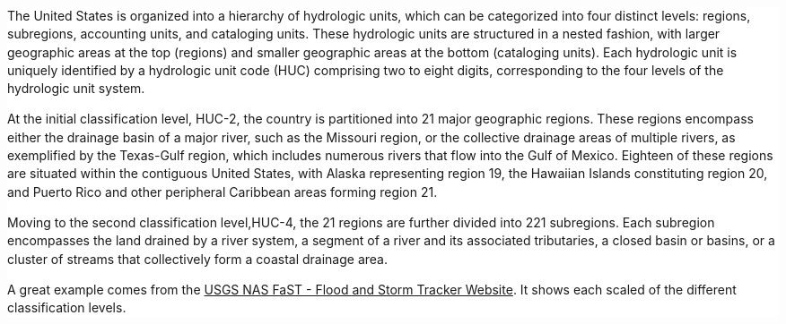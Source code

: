The United States is organized into a hierarchy of hydrologic units, which can be categorized into four distinct levels: regions, subregions, accounting units, and cataloging units. These hydrologic units are structured in a nested fashion, with larger geographic areas at the top (regions) and smaller geographic areas at the bottom (cataloging units). Each hydrologic unit is uniquely identified by a hydrologic unit code (HUC) comprising two to eight digits, corresponding to the four levels of the hydrologic unit system.

At the initial classification level, HUC-2, the country is partitioned into 21 major geographic regions. These regions encompass either the drainage basin of a major river, such as the Missouri region, or the collective drainage areas of multiple rivers, as exemplified by the Texas-Gulf region, which includes numerous rivers that flow into the Gulf of Mexico. Eighteen of these regions are situated within the contiguous United States, with Alaska representing region 19, the Hawaiian Islands constituting region 20, and Puerto Rico and other peripheral Caribbean areas forming region 21.

Moving to the second classification level,HUC-4, the 21 regions are further divided into 221 subregions. Each subregion encompasses the land drained by a river system, a segment of a river and its associated tributaries, a closed basin or basins, or a cluster of streams that collectively form a coastal drainage area.

A great example comes from the [USGS NAS FaST - Flood and Storm Tracker Website]([https://nas.er.usgs.gov/hucs.aspx]). It shows each scaled of the different classification levels.
<p align="center">